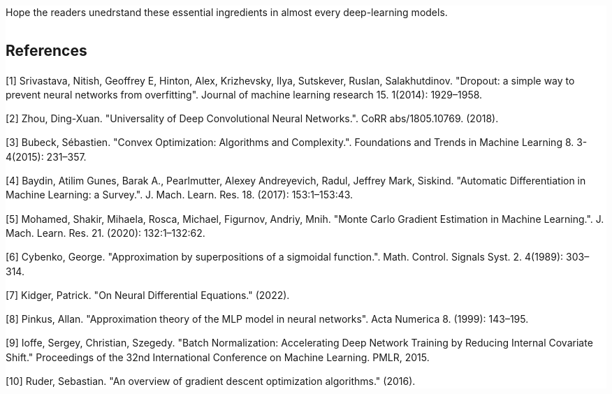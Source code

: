 Hope the readers unedrstand these essential ingredients in almost every deep-learning models.

## References
[1] Srivastava, Nitish, Geoffrey E, Hinton, Alex, Krizhevsky, Ilya, Sutskever, Ruslan, Salakhutdinov. "Dropout: a simple way to prevent neural networks from overfitting". Journal of machine learning research 15. 1(2014): 1929–1958.

[2] Zhou, Ding-Xuan. "Universality of Deep Convolutional Neural Networks.". CoRR abs/1805.10769. (2018).

[3] Bubeck, Sébastien. "Convex Optimization: Algorithms and Complexity.". Foundations and Trends in Machine Learning 8. 3-4(2015): 231–357.

[4] Baydin, Atilim Gunes, Barak A., Pearlmutter, Alexey Andreyevich, Radul, Jeffrey Mark, Siskind. "Automatic Differentiation in Machine Learning: a Survey.". J. Mach. Learn. Res. 18. (2017): 153:1–153:43.

[5] Mohamed, Shakir, Mihaela, Rosca, Michael, Figurnov, Andriy, Mnih. "Monte Carlo Gradient Estimation in Machine Learning.". J. Mach. Learn. Res. 21. (2020): 132:1–132:62.

[6] Cybenko, George. "Approximation by superpositions of a sigmoidal function.". Math. Control. Signals Syst. 2. 4(1989): 303–314.

[7] Kidger, Patrick. "On Neural Differential Equations." (2022). 

[8] Pinkus, Allan. "Approximation theory of the MLP model in neural networks". Acta Numerica 8. (1999): 143–195.

[9] Ioffe, Sergey, Christian, Szegedy. "Batch Normalization: Accelerating Deep Network Training by Reducing Internal Covariate Shift." Proceedings of the 32nd International Conference on Machine Learning. PMLR, 2015.

[10] Ruder, Sebastian. "An overview of gradient descent optimization algorithms." (2016). 

